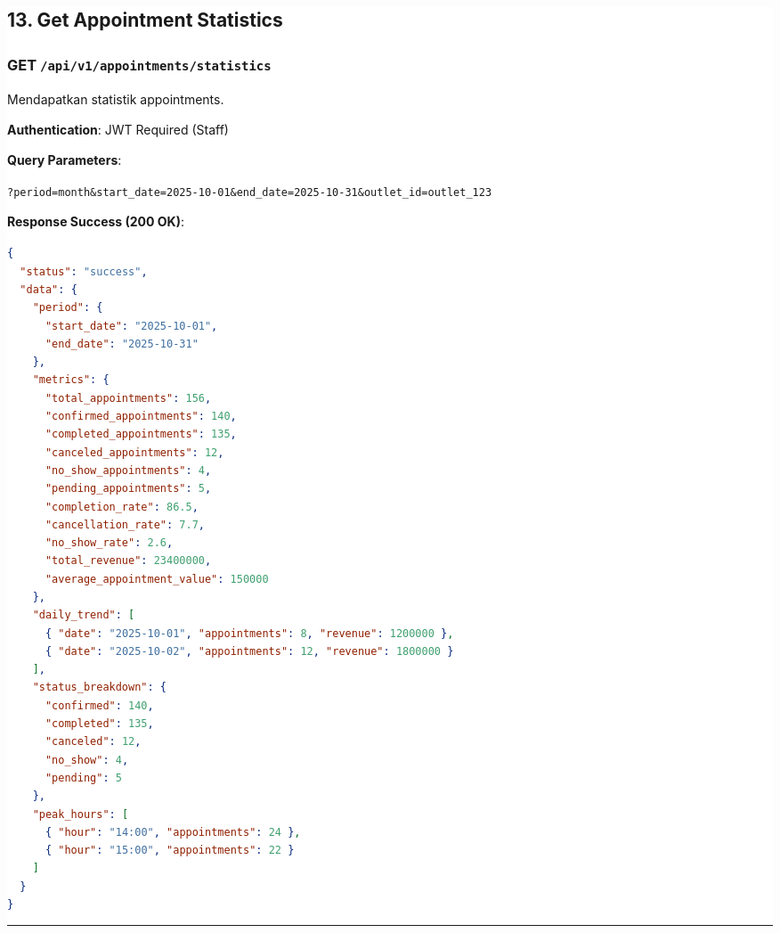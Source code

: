 
## 13. Get Appointment Statistics

### GET `/api/v1/appointments/statistics`

Mendapatkan statistik appointments.

**Authentication**: JWT Required (Staff)

**Query Parameters**:
```
?period=month&start_date=2025-10-01&end_date=2025-10-31&outlet_id=outlet_123
```

**Response Success (200 OK)**:
```json
{
  "status": "success",
  "data": {
    "period": {
      "start_date": "2025-10-01",
      "end_date": "2025-10-31"
    },
    "metrics": {
      "total_appointments": 156,
      "confirmed_appointments": 140,
      "completed_appointments": 135,
      "canceled_appointments": 12,
      "no_show_appointments": 4,
      "pending_appointments": 5,
      "completion_rate": 86.5,
      "cancellation_rate": 7.7,
      "no_show_rate": 2.6,
      "total_revenue": 23400000,
      "average_appointment_value": 150000
    },
    "daily_trend": [
      { "date": "2025-10-01", "appointments": 8, "revenue": 1200000 },
      { "date": "2025-10-02", "appointments": 12, "revenue": 1800000 }
    ],
    "status_breakdown": {
      "confirmed": 140,
      "completed": 135,
      "canceled": 12,
      "no_show": 4,
      "pending": 5
    },
    "peak_hours": [
      { "hour": "14:00", "appointments": 24 },
      { "hour": "15:00", "appointments": 22 }
    ]
  }
}
```

---